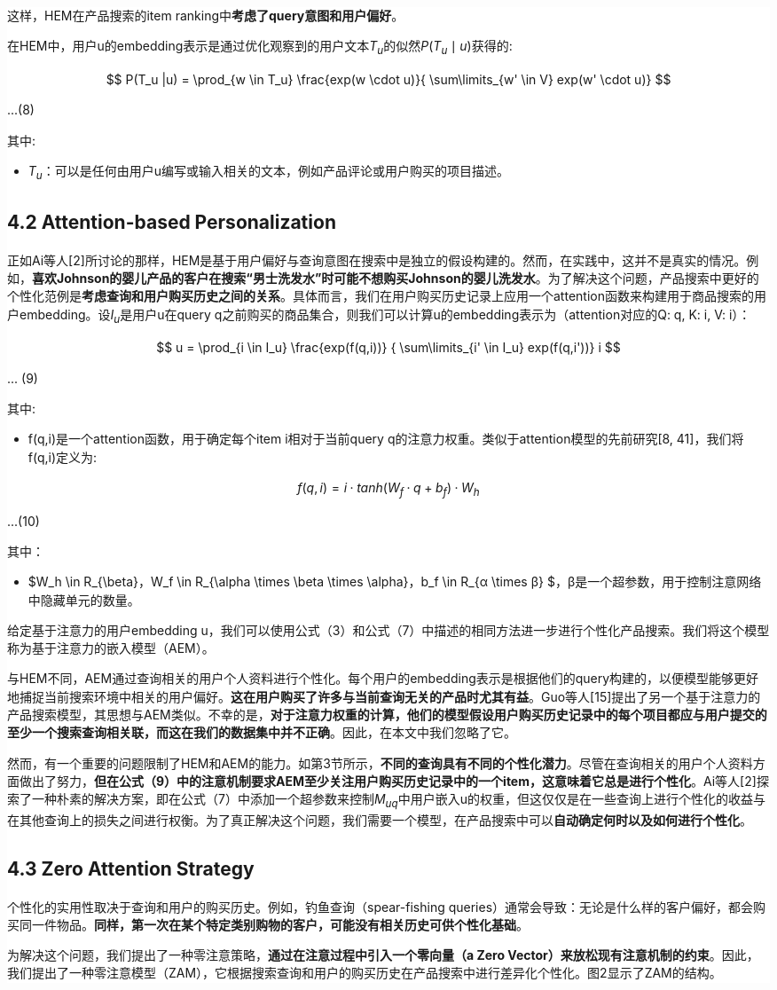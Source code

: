 这样，HEM在产品搜索的item ranking中**考虑了query意图和用户偏好**。

在HEM中，用户u的embedding表示是通过优化观察到的用户文本$T_u$的似然$P(T_u \mid u)$获得的:

$$
P(T_u |u) = \prod_{w \in T_u} \frac{exp(w \cdot u)}{ \sum\limits_{w' \in V} exp(w' \cdot u)}
$$

...(8)


其中:

- $T_u$：可以是任何由用户u编写或输入相关的文本，例如产品评论或用户购买的项目描述。

## 4.2 Attention-based Personalization

正如Ai等人[2]所讨论的那样，HEM是基于用户偏好与查询意图在搜索中是独立的假设构建的。然而，在实践中，这并不是真实的情况。例如，**喜欢Johnson的婴儿产品的客户在搜索“男士洗发水”时可能不想购买Johnson的婴儿洗发水**。为了解决这个问题，产品搜索中更好的个性化范例是**考虑查询和用户购买历史之间的关系**。具体而言，我们在用户购买历史记录上应用一个attention函数来构建用于商品搜索的用户embedding。设$I_u$是用户u在query q之前购买的商品集合，则我们可以计算u的embedding表示为（attention对应的Q: q, K: i, V: i）：

$$
u = \prod_{i \in I_u} \frac{exp(f(q,i))} { \sum\limits_{i' \in I_u}  exp(f(q,i'))} i 
$$

... (9) 
 
其中:

- f(q,i)是一个attention函数，用于确定每个item i相对于当前query q的注意力权重。类似于attention模型的先前研究[8, 41]，我们将f(q,i)定义为:

$$
f(q,i) = i · tanh(W_f · q + b_f) ·W_h
$$

...(10) 

其中：

- $W_h \in R_{\beta}，W_f \in R_{\alpha \times \beta \times \alpha}，b_f \in R_{α \times β} $，β是一个超参数，用于控制注意网络中隐藏单元的数量。

给定基于注意力的用户embedding u，我们可以使用公式（3）和公式（7）中描述的相同方法进一步进行个性化产品搜索。我们将这个模型称为基于注意力的嵌入模型（AEM）。

与HEM不同，AEM通过查询相关的用户个人资料进行个性化。每个用户的embedding表示是根据他们的query构建的，以便模型能够更好地捕捉当前搜索环境中相关的用户偏好。**这在用户购买了许多与当前查询无关的产品时尤其有益**。Guo等人[15]提出了另一个基于注意力的产品搜索模型，其思想与AEM类似。不幸的是，**对于注意力权重的计算，他们的模型假设用户购买历史记录中的每个项目都应与用户提交的至少一个搜索查询相关联，而这在我们的数据集中并不正确**。因此，在本文中我们忽略了它。

然而，有一个重要的问题限制了HEM和AEM的能力。如第3节所示，**不同的查询具有不同的个性化潜力**。尽管在查询相关的用户个人资料方面做出了努力，**但在公式（9）中的注意机制要求AEM至少关注用户购买历史记录中的一个item，这意味着它总是进行个性化**。Ai等人[2]探索了一种朴素的解决方案，即在公式（7）中添加一个超参数来控制$M_{uq}$中用户嵌入u的权重，但这仅仅是在一些查询上进行个性化的收益与在其他查询上的损失之间进行权衡。为了真正解决这个问题，我们需要一个模型，在产品搜索中可以**自动确定何时以及如何进行个性化**。

## 4.3  Zero Attention Strategy

个性化的实用性取决于查询和用户的购买历史。例如，钓鱼查询（spear-fishing queries）通常会导致：无论是什么样的客户偏好，都会购买同一件物品。**同样，第一次在某个特定类别购物的客户，可能没有相关历史可供个性化基础**。

为解决这个问题，我们提出了一种零注意策略，**通过在注意过程中引入一个零向量（a Zero Vector）来放松现有注意机制的约束**。因此，我们提出了一种零注意模型（ZAM），它根据搜索查询和用户的购买历史在产品搜索中进行差异化个性化。图2显示了ZAM的结构。
